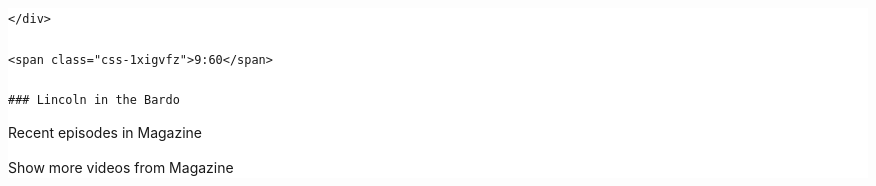     </div>
    
    <span class="css-1xigvfz">9:60</span>
    
    ### Lincoln in the Bardo

</div>

<div class="css-1iyuew3">

</div>

</div>

<div>

<div id="Magazine" class="css-1ipv97n">

Recent episodes in <span class="css-1galvr2">Magazine</span>

</div>

<div class="css-1wapnqs" data-aria-labelledby="Magazine">

<div class="css-1gce877">

Show more videos from
Magazine

<div>

<div style="border:0;clip:rect(0 0 0 0);height:1px;margin:-1px;overflow:hidden;white-space:nowrap;padding:0;width:1px;position:absolute" data-role="log" data-aria-live="assertive">

</div>

<div style="border:0;clip:rect(0 0 0 0);height:1px;margin:-1px;overflow:hidden;white-space:nowrap;padding:0;width:1px;position:absolute" data-role="log" data-aria-live="assertive">

</div>

<div style="border:0;clip:rect(0 0 0 0);height:1px;margin:-1px;overflow:hidden;white-space:nowrap;padding:0;width:1px;position:absolute" data-role="log" data-aria-live="polite">

</div>

<div style="border:0;clip:rect(0 0 0 0);height:1px;margin:-1px;overflow:hidden;white-space:nowrap;padding:0;width:1px;position:absolute" data-role="log" data-aria-live="polite">

</div>

</div>

</div>

</div>

</div>

<div class="css-x9go3y">

<div>
